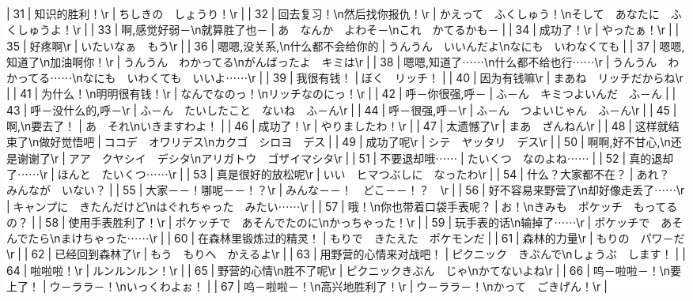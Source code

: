 | 31 | 知识的胜利！\r | ちしきの　しょうり！\r |
| 32 | 回去复习！\n然后找你报仇！\r | かえって　ふくしゅう！\nそして　あなたに　ふくしゅうよ！\r |
| 33 | 啊,感觉好弱－\n就算胜了也－ | あ　なんか　よわそ－\nこれ　かてるかも－ |
| 34 | 成功了！\r | やったぁ！\r |
| 35 | 好疼啊\r | いたいなぁ　もう\r |
| 36 | 嗯嗯,没关系,\n什么都不会给你的 | うんうん　いいんだよ\nなにも　いわなくても |
| 37 | 嗯嗯,知道了\n加油啊你！\r | うんうん　わかってる\nがんばったよ　キミは\r |
| 38 | 嗯嗯,知道了⋯⋯\n什么都不给也行⋯⋯\r | うんうん　わかってる⋯⋯\nなにも　いわくても　いいよ⋯⋯\r |
| 39 | 我很有钱！ | ぼく　リッチ！ |
| 40 | 因为有钱嘛\r | まあね　リッチだからね\r |
| 41 | 为什么！\n明明很有钱！\r | なんでなのっ！\nリッチなのにっ！\r |
| 42 | 呼－你很强,呼－ | ふ－ん　キミつよいんだ　ふ－ん |
| 43 | 呼－没什么的,呼－\r | ふ－ん　たいしたこと　ないね　ふ－ん\r |
| 44 | 呼－很强,呼－\r | ふ－ん　つよいじゃん　ふ－ん\r |
| 45 | 啊,\n要去了！ | あ　それ\nいきますわよ！ |
| 46 | 成功了！\r | やりましたわ！\r |
| 47 | 太遗憾了\r | まあ　ざんねん\r |
| 48 | 这样就结束了\n做好觉悟吧 | ココデ　オワリデス\nカクゴ　シロヨ　デス |
| 49 | 成功了呢\r | シテ　ヤッタリ　デス\r |
| 50 | 啊啊,好不甘心,\n还是谢谢了\r | アア　クヤシイ　デシタ\nアリガトウ　ゴザイマシタ\r |
| 51 | 不要退却哦⋯⋯ | たいくつ　なのよね⋯⋯ |
| 52 | 真的退却了⋯⋯\r | ほんと　たいくつ⋯⋯\r |
| 53 | 真是很好的放松呢\r | いい　ヒマつぶしに　なったわ\r |
| 54 | 什么？大家都不在？ | あれ？　みんなが　いない？ |
| 55 | 大家－－！哪呢－－！？\r | みんな－－！　どこ－－！？　\r |
| 56 | 好不容易来野营了\n却好像走丢了⋯⋯\r | キャンプに　きたんだけど\nはぐれちゃった　みたい⋯⋯\r |
| 57 | 哦！\n你也带着口袋手表呢？ | お！\nきみも　ポケッチ　もってるの？ |
| 58 | 使用手表胜利了！\r | ポケッチで　あそんでたのに\nかっちゃった！\r |
| 59 | 玩手表的话\n输掉了⋯⋯\r | ポケッチで　あそんでたら\nまけちゃった⋯⋯\r |
| 60 | 在森林里锻炼过的精灵！ | もりで　きたえた　ポケモンだ |
| 61 | 森林的力量\r | もりの　パワ－だ\r |
| 62 | 已经回到森林了\r | もう　もりへ　かえるよ\r |
| 63 | 用野营的心情来对战吧！ | ピクニック　きぶんで\nしょうぶ　します！ |
| 64 | 啦啦啦！\r | ルンルンルン！\r |
| 65 | 野营的心情\n胜不了呢\r | ピクニックきぶん　じゃ\nかてないよね\r |
| 66 | 呜－啦啦－！\n要上了！ | ウ－ララ－！\nいっくわよぉ！ |
| 67 | 呜－啦啦－！\n高兴地胜利了！\r | ウ－ララ－！\nかって　ごきげん！\r |